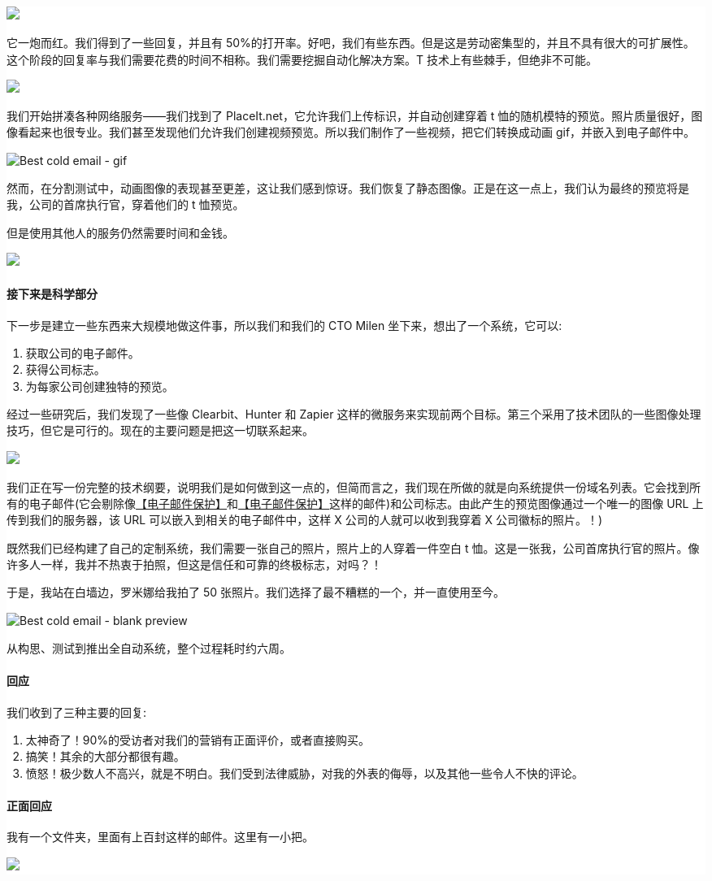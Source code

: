 ![](../Images/c066ab4e03a167490caaf2a1bac3eced.png)

它一炮而红。我们得到了一些回复，并且有 50%的打开率。好吧，我们有些东西。但是这是劳动密集型的，并且不具有很大的可扩展性。这个阶段的回复率与我们需要花费的时间不相称。我们需要挖掘自动化解决方案。T 技术上有些棘手，但绝非不可能。

![](../Images/d1ecc4f43ae154dbc7743a9b99f3b90a.png)

我们开始拼凑各种网络服务——我们找到了 PlaceIt.net，它允许我们上传标识，并自动创建穿着 t 恤的随机模特的预览。照片质量很好，图像看起来也很专业。我们甚至发现他们允许我们创建视频预览。所以我们制作了一些视频，把它们转换成动画 gif，并嵌入到电子邮件中。

![Best cold email - gif](../Images/a28787fd915aa23a6c6171645adee118.png)

然而，在分割测试中，动画图像的表现甚至更差，这让我们感到惊讶。我们恢复了静态图像。正是在这一点上，我们认为最终的预览将是我，公司的首席执行官，穿着他们的 t 恤预览。

但是使用其他人的服务仍然需要时间和金钱。

![](../Images/ed971d567cfbe49d9fec66c315d110a3.png)

#### 接下来是科学部分

下一步是建立一些东西来大规模地做这件事，所以我们和我们的 CTO Milen 坐下来，想出了一个系统，它可以:

1.  获取公司的电子邮件。
2.  获得公司标志。
3.  为每家公司创建独特的预览。

经过一些研究后，我们发现了一些像 Clearbit、Hunter 和 Zapier 这样的微服务来实现前两个目标。第三个采用了技术团队的一些图像处理技巧，但它是可行的。现在的主要问题是把这一切联系起来。

![](../Images/1a7061ed1ff7733a6b8b9cda9623f26c.png)

我们正在写一份完整的技术纲要，说明我们是如何做到这一点的，但简而言之，我们现在所做的就是向系统提供一份域名列表。它会找到所有的电子邮件(它会剔除像[【电子邮件保护】](/cdn-cgi/l/email-protection)和[【电子邮件保护】](/cdn-cgi/l/email-protection)这样的邮件)和公司标志。由此产生的预览图像通过一个唯一的图像 URL 上传到我们的服务器，该 URL 可以嵌入到相关的电子邮件中，这样 X 公司的人就可以收到我穿着 X 公司徽标的照片。！)

既然我们已经构建了自己的定制系统，我们需要一张自己的照片，照片上的人穿着一件空白 t 恤。这是一张我，公司首席执行官的照片。像许多人一样，我并不热衷于拍照，但这是信任和可靠的终极标志，对吗？！

于是，我站在白墙边，罗米娜给我拍了 50 张照片。我们选择了最不糟糕的一个，并一直使用至今。

![Best cold email - blank preview](../Images/976a0a02ca5342b79ea6ac95bcc2e7f5.png)

从构思、测试到推出全自动系统，整个过程耗时约六周。

#### 回应

我们收到了三种主要的回复:

1.  太神奇了！90%的受访者对我们的营销有正面评价，或者直接购买。
2.  搞笑！其余的大部分都很有趣。
3.  愤怒！极少数人不高兴，就是不明白。我们受到法律威胁，对我的外表的侮辱，以及其他一些令人不快的评论。

#### 正面回应

我有一个文件夹，里面有上百封这样的邮件。这里有一小把。

![](../Images/72050f72cb8ab18b7753bfd924cfb258.png)
